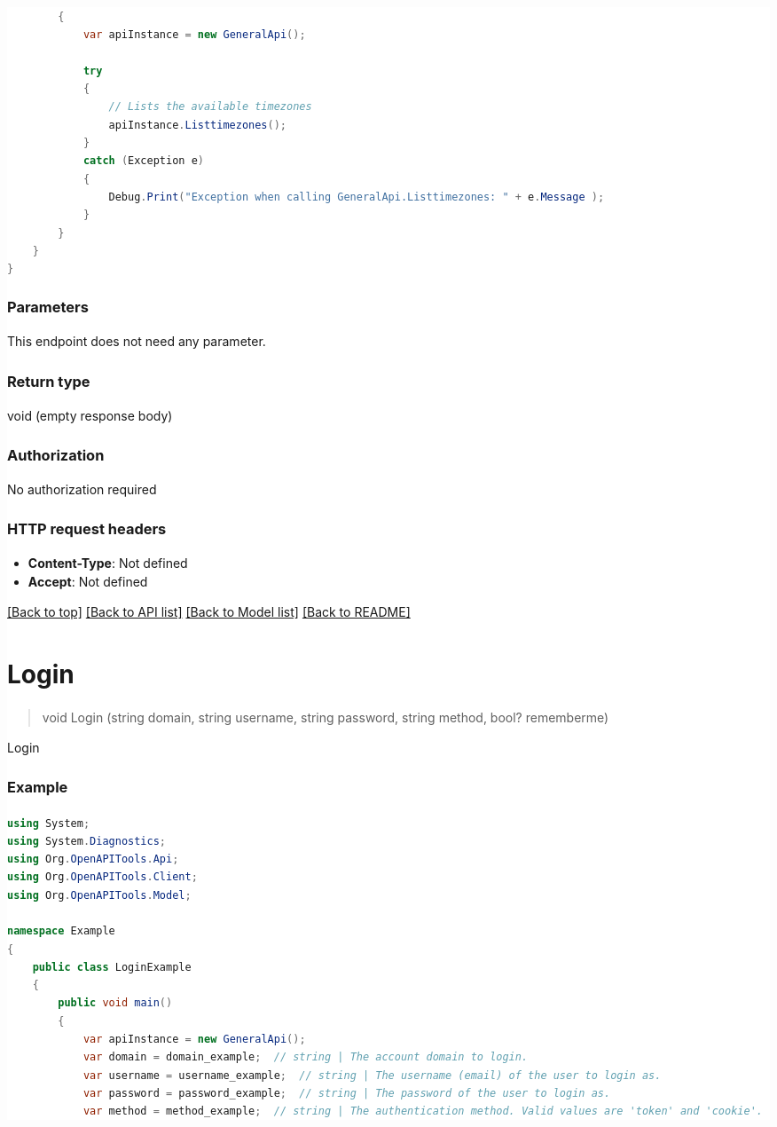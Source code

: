 ```csharp
        {
            var apiInstance = new GeneralApi();

            try
            {
                // Lists the available timezones
                apiInstance.Listtimezones();
            }
            catch (Exception e)
            {
                Debug.Print("Exception when calling GeneralApi.Listtimezones: " + e.Message );
            }
        }
    }
}
```

### Parameters
This endpoint does not need any parameter.

### Return type

void (empty response body)

### Authorization

No authorization required

### HTTP request headers

 - **Content-Type**: Not defined
 - **Accept**: Not defined

[[Back to top]](#) [[Back to API list]](../README.md#documentation-for-api-endpoints) [[Back to Model list]](../README.md#documentation-for-models) [[Back to README]](../README.md)

<a name="login"></a>
# **Login**
> void Login (string domain, string username, string password, string method, bool? rememberme)

Login

### Example
```csharp
using System;
using System.Diagnostics;
using Org.OpenAPITools.Api;
using Org.OpenAPITools.Client;
using Org.OpenAPITools.Model;

namespace Example
{
    public class LoginExample
    {
        public void main()
        {
            var apiInstance = new GeneralApi();
            var domain = domain_example;  // string | The account domain to login.
            var username = username_example;  // string | The username (email) of the user to login as.
            var password = password_example;  // string | The password of the user to login as.
            var method = method_example;  // string | The authentication method. Valid values are 'token' and 'cookie'.
```